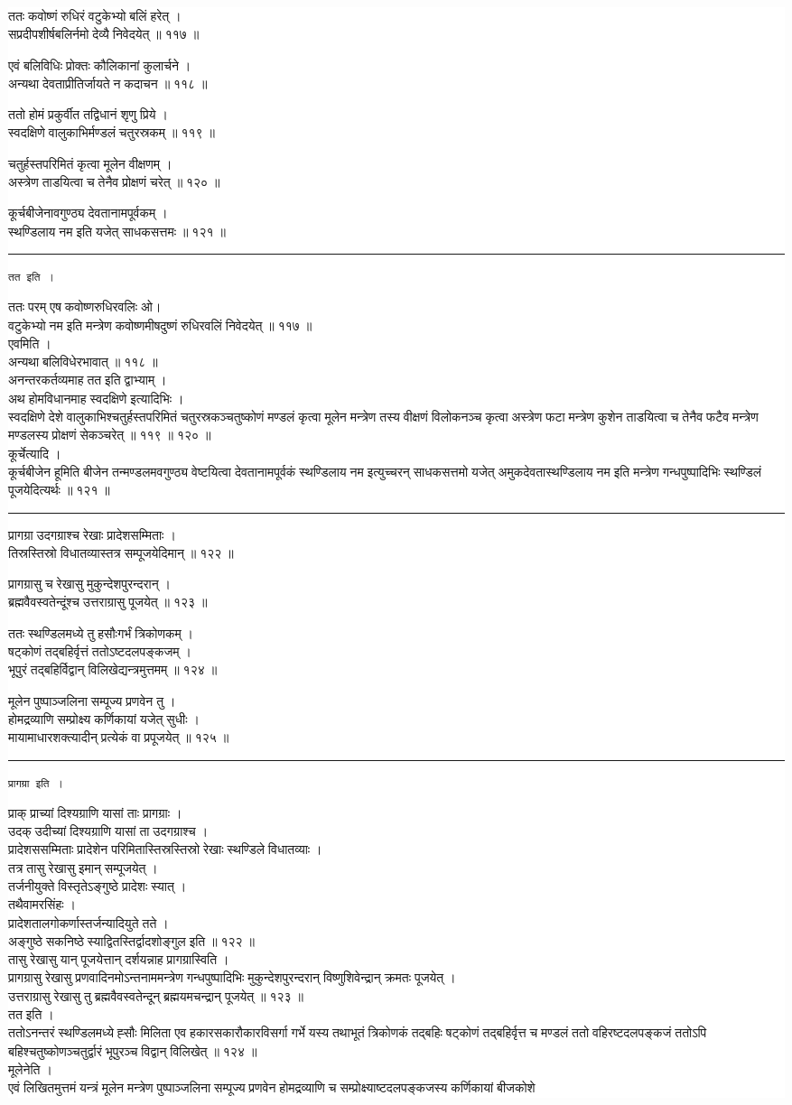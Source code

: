 ततः कवोष्णं रुधिरं वटुकेभ्यो बलिं हरेत् ।  
सप्रदीपशीर्षबलिर्नमो देव्यै निवेदयेत् ॥ ११७ ॥  
    
एवं बलिविधिः प्रोक्तः कौलिकानां कुलार्चने ।  
अन्यथा देवताप्रीतिर्जायते न कदाचन ॥ ११८ ॥  
    
ततो होमं प्रकुर्वीत तद्विधानं शृणु प्रिये ।  
स्वदक्षिणे वालुकाभिर्मण्डलं चतुरस्रकम् ॥ ११९ ॥  
    
चतुर्हस्तपरिमितं कृत्वा मूलेन वीक्षणम् ।  
अस्त्रेण ताडयित्वा च तेनैव प्रोक्षणं चरेत् ॥ १२० ॥  
    
कूर्चबीजेनावगुण्ठ्य देवतानामपूर्वकम् ।  
स्थण्डिलाय नम इति यजेत् साधकसत्तमः ॥ १२१ ॥  
    
_______________________________________  
    
	तत इति ।  
ततः परम् एष कवोष्णरुधिरवलिः ओ।  
वटुकेभ्यो नम इति मन्त्रेण कवोष्णमीषदुष्णं रुधिरवलिं निवेदयेत् ॥ ११७ ॥  
	एवमिति ।  
अन्यथा बलिविधेरभावात् ॥ ११८ ॥  
	अनन्तरकर्तव्यमाह तत इति द्वाभ्याम् ।  
अथ होमविधानमाह स्वदक्षिणे इत्यादिभिः ।  
स्वदक्षिणे देशे वालुकाभिश्चतुर्हस्तपरिमितं चतुरस्रकञ्चतुष्कोणं मण्डलं कृत्वा मूलेन मन्त्रेण तस्य वीक्षणं विलोकनञ्च कृत्वा अस्त्रेण फटा मन्त्रेण कुशेन ताडयित्वा च तेनैव फटैव मन्त्रेण मण्डलस्य प्रोक्षणं सेकञ्चरेत् ॥ ११९ ॥ १२० ॥  
	कूर्चेत्यादि ।  
कूर्चबीजेन हूमिति बीजेन तन्मण्डलमवगुण्ठ्य वेष्टयित्वा देवतानामपूर्वकं स्थण्डिलाय नम इत्युच्चरन् साधकसत्तमो यजेत् अमुकदेवतास्थण्डिलाय नम इति मन्त्रेण गन्धपुष्पादिभिः स्थण्डिलं पूजयेदित्यर्थः ॥ १२१ ॥  
    
_______________________________________  
    
प्रागग्रा उदगग्राश्च रेखाः प्रादेशसम्मिताः ।  
तिस्रस्तिस्रो विधातव्यास्तत्र सम्पूजयेदिमान् ॥ १२२ ॥  
    
प्रागग्रासु च रेखासु मुकुन्देशपुरन्दरान् ।  
ब्रह्मवैवस्वतेन्दूंश्च उत्तराग्रासु पूजयेत् ॥ १२३ ॥  
    
ततः स्थण्डिलमध्ये तु हसौःगर्भं त्रिकोणकम् ।  
षट्कोणं तद्बहिर्वृत्तं ततोऽष्टदलपङ्कजम् ।  
भूपुरं तद्बहिर्विद्वान् विलिखेद्यन्त्रमुत्तमम् ॥ १२४ ॥  
    
मूलेन पुष्पाञ्जलिना सम्पूज्य प्रणवेन तु ।  
होमद्रव्याणि सम्प्रोक्ष्य कर्णिकायां यजेत् सुधीः ।  
मायामाधारशक्त्यादीन् प्रत्येकं वा प्रपूजयेत् ॥ १२५ ॥  
    
_______________________________________  
    
	प्रागग्रा इति ।  
प्राक् प्राच्यां दिश्यग्राणि यासां ताः प्रागग्राः ।  
उदक् उदीच्यां दिश्यग्राणि यासां ता उदगग्राश्च ।  
प्रादेशससम्मिताः प्रादेशेन परिमितास्तिस्रस्तिस्रो रेखाः स्थण्डिले विधातव्याः ।  
तत्र तासु रेखासु इमान् सम्पूजयेत् ।  
तर्जनीयुक्ते विस्तृतेऽङ्गुष्ठे प्रादेशः स्यात् ।  
तथैवामरसिंहः ।  
	प्रादेशतालगोकर्णास्तर्जन्यादियुते तते ।  
	अङ्गुष्ठे सकनिष्ठे स्याद्वितस्तिर्द्वादशोङ्गुल इति ॥ १२२ ॥  
	तासु रेखासु यान् पूजयेत्तान् दर्शयन्नाह प्रागग्रास्विति ।  
प्रागग्रासु रेखासु प्रणवादिनमोऽन्तनाममन्त्रेण गन्धपुष्पादिभिः मुकुन्देशपुरन्दरान् विष्णुशिवेन्द्रान् क्रमतः पूजयेत् ।  
उत्तराग्रासु रेखासु तु ब्रह्मवैवस्वतेन्दून् ब्रह्मयमचन्द्रान् पूजयेत् ॥ १२३ ॥  
	तत इति ।  
ततोऽनन्तरं स्थण्डिलमध्ये ह्सौः मिलिता एव हकारसकारौकारविसर्गा गर्भे यस्य तथाभूतं त्रिकोणकं तद्बहिः षट्कोणं तद्बहिर्वृत्त च मण्डलं ततो वहिरष्टदलपङ्कजं ततोऽपि बहिश्चतुष्कोणञ्चतुर्द्वारं भूपुरञ्च विद्वान् विलिखेत् ॥ १२४ ॥  
	मूलेनेति ।  
एवं लिखितमुत्तमं यन्त्रं मूलेन मन्त्रेण पुष्पाञ्जलिना सम्पूज्य प्रणवेन होमद्रव्याणि च सम्प्रोक्ष्याष्टदलपङ्कजस्य कर्णिकायां बीजकोशे  